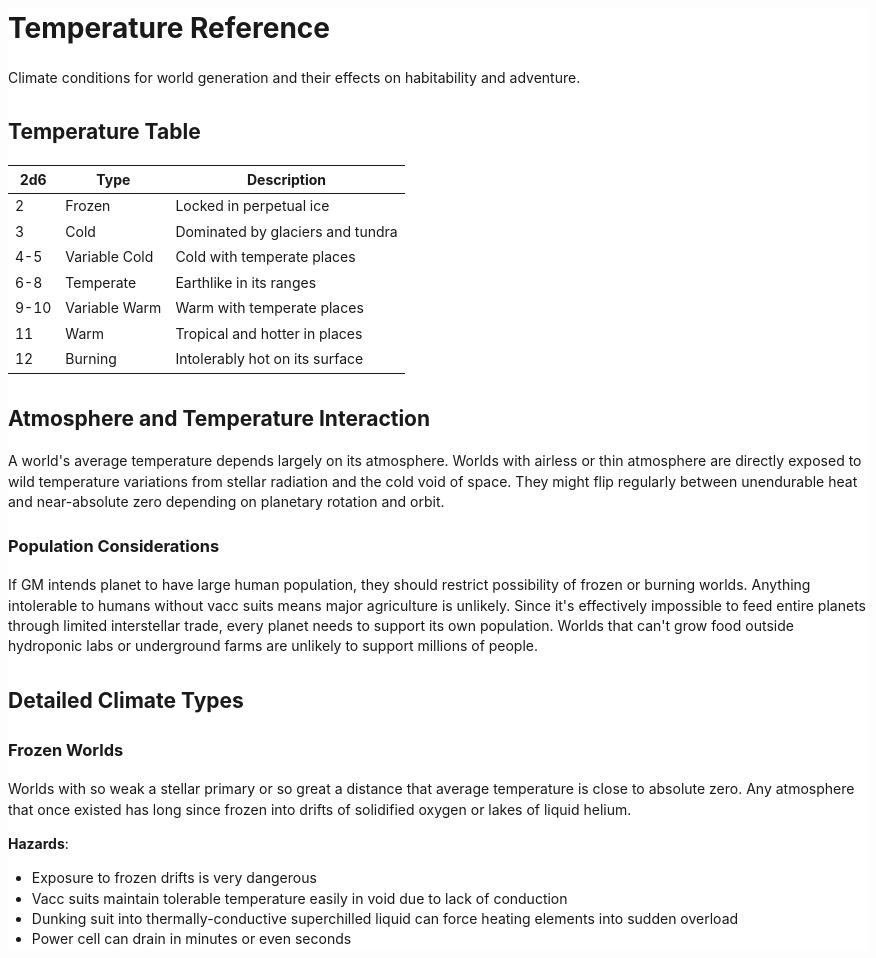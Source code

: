 # Temperature Reference

Climate conditions for world generation and their effects on habitability and adventure.

## Temperature Table

| 2d6 | Type | Description |
|-----|------|-------------|
| 2 | Frozen | Locked in perpetual ice |
| 3 | Cold | Dominated by glaciers and tundra |
| 4-5 | Variable Cold | Cold with temperate places |
| 6-8 | Temperate | Earthlike in its ranges |
| 9-10 | Variable Warm | Warm with temperate places |
| 11 | Warm | Tropical and hotter in places |
| 12 | Burning | Intolerably hot on its surface |

## Atmosphere and Temperature Interaction

A world's average temperature depends largely on its atmosphere. Worlds with airless or thin atmosphere are directly exposed to wild temperature variations from stellar radiation and the cold void of space. They might flip regularly between unendurable heat and near-absolute zero depending on planetary rotation and orbit.

### Population Considerations

If GM intends planet to have large human population, they should restrict possibility of frozen or burning worlds. Anything intolerable to humans without vacc suits means major agriculture is unlikely. Since it's effectively impossible to feed entire planets through limited interstellar trade, every planet needs to support its own population. Worlds that can't grow food outside hydroponic labs or underground farms are unlikely to support millions of people.

## Detailed Climate Types

### Frozen Worlds

Worlds with so weak a stellar primary or so great a distance that average temperature is close to absolute zero. Any atmosphere that once existed has long since frozen into drifts of solidified oxygen or lakes of liquid helium.

**Hazards**:
- Exposure to frozen drifts is very dangerous
- Vacc suits maintain tolerable temperature easily in void due to lack of conduction
- Dunking suit into thermally-conductive superchilled liquid can force heating elements into sudden overload
- Power cell can drain in minutes or even seconds

